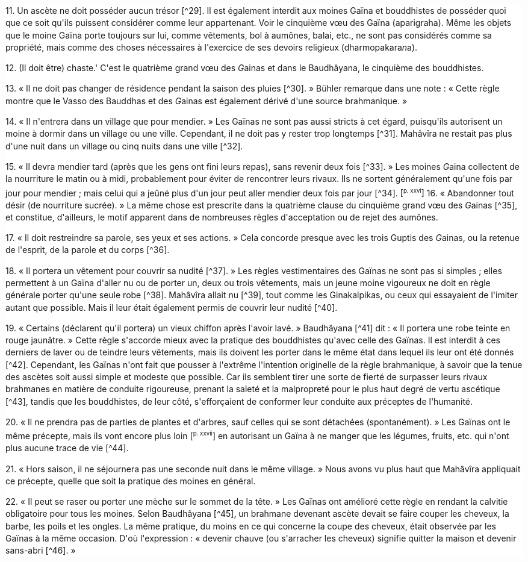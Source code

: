 11\. Un ascète ne doit posséder aucun trésor [^29]. Il est également interdit aux moines Gaïna et bouddhistes de posséder quoi que ce soit qu'ils puissent considérer comme leur appartenant. Voir le cinquième vœu des Gaïna (aparigraha). Même les objets que le moine Gaïna porte toujours sur lui, comme vêtements, bol à aumônes, balai, etc., ne sont pas considérés comme sa propriété, mais comme des choses nécessaires à l'exercice de ses devoirs religieux (dharmopakara<i>n</i>a).

12\. (Il doit être) chaste.' C'est le quatrième grand vœu des <i>G</i>ainas et dans le Baudhâyana, le cinquième des bouddhistes.

13\. « Il ne doit pas changer de résidence pendant la saison des pluies [^30]. » Bühler remarque dans une note : « Cette règle montre que le Vasso des Bauddhas et des <i>G</i>ainas est également dérivé d'une source brahmanique. »

14\. « Il n'entrera dans un village que pour mendier. » Les Gaïnas ne sont pas aussi stricts à cet égard, puisqu'ils autorisent un moine à dormir dans un village ou une ville. Cependant, il ne doit pas y rester trop longtemps [^31]. Mahâvîra ne restait pas plus d'une nuit dans un village ou cinq nuits dans une ville [^32].

15\. « Il devra mendier tard (après que les gens ont fini leurs repas), sans revenir deux fois [^33]. » Les moines <i>G</i>aina collectent de la nourriture le matin ou à midi, probablement pour éviter de rencontrer leurs rivaux. Ils ne sortent généralement qu'une fois par jour pour mendier ; mais celui qui a jeûné plus d'un jour peut aller mendier deux fois par jour [^34]. <span id="pxxvi">[<sup><small>p. xxvi</small></sup>]</span> 16\. « Abandonner tout désir (de nourriture sucrée). » La même chose est prescrite dans la quatrième clause du cinquième grand vœu des <i>G</i>ainas [^35], et constitue, d'ailleurs, le motif apparent dans de nombreuses règles d'acceptation ou de rejet des aumônes.

17\. « Il doit restreindre sa parole, ses yeux et ses actions. » Cela concorde presque avec les trois Guptis des <i>G</i>ainas, ou la retenue de l'esprit, de la parole et du corps [^36].

18\. « Il portera un vêtement pour couvrir sa nudité [^37]. » Les règles vestimentaires des Gaïnas ne sont pas si simples ; elles permettent à un Gaïna d'aller nu ou de porter un, deux ou trois vêtements, mais un jeune moine vigoureux ne doit en règle générale porter qu'une seule robe [^38]. Mahâvîra allait nu [^39], tout comme les Ginakalpikas, ou ceux qui essayaient de l'imiter autant que possible. Mais il leur était également permis de couvrir leur nudité [^40].

19\. « Certains (déclarent qu'il portera) un vieux chiffon après l'avoir lavé. » Baudhâyana [^41] dit : « Il portera une robe teinte en rouge jaunâtre. » Cette règle s'accorde mieux avec la pratique des bouddhistes qu'avec celle des Gaïnas. Il est interdit à ces derniers de laver ou de teindre leurs vêtements, mais ils doivent les porter dans le même état dans lequel ils leur ont été donnés [^42]. Cependant, les Gaïnas n'ont fait que pousser à l'extrême l'intention originelle de la règle brahmanique, à savoir que la tenue des ascètes soit aussi simple et modeste que possible. Car ils semblent tirer une sorte de fierté de surpasser leurs rivaux brahmanes en matière de conduite rigoureuse, prenant la saleté et la malpropreté pour le plus haut degré de vertu ascétique [^43], tandis que les bouddhistes, de leur côté, s'efforçaient de conformer leur conduite aux préceptes de l'humanité.

20\. « Il ne prendra pas de parties de plantes et d'arbres, sauf celles qui se sont détachées (spontanément). » Les Gaïnas ont le même précepte, mais ils vont encore plus loin <span id="pxxvii">[<sup><small>p. xxvii</small></sup>]</span> en autorisant un Gaïna à ne manger que les légumes, fruits, etc. qui n'ont plus aucune trace de vie [^44].

21\. « Hors saison, il ne séjournera pas une seconde nuit dans le même village. » Nous avons vu plus haut que Mahâvîra appliquait ce précepte, quelle que soit la pratique des moines en général.

22\. « Il peut se raser ou porter une mèche sur le sommet de la tête. » Les Gaïnas ont amélioré cette règle en rendant la calvitie obligatoire pour tous les moines. Selon Baudhâyana [^45], un brahmane devenant ascète devait se faire couper les cheveux, la barbe, les poils et les ongles. La même pratique, du moins en ce qui concerne la coupe des cheveux, était observée par les Gaïnas à la même occasion. D'où l'expression : « devenir chauve (ou s'arracher les cheveux) signifie quitter la maison et devenir sans-abri [^46]. »
